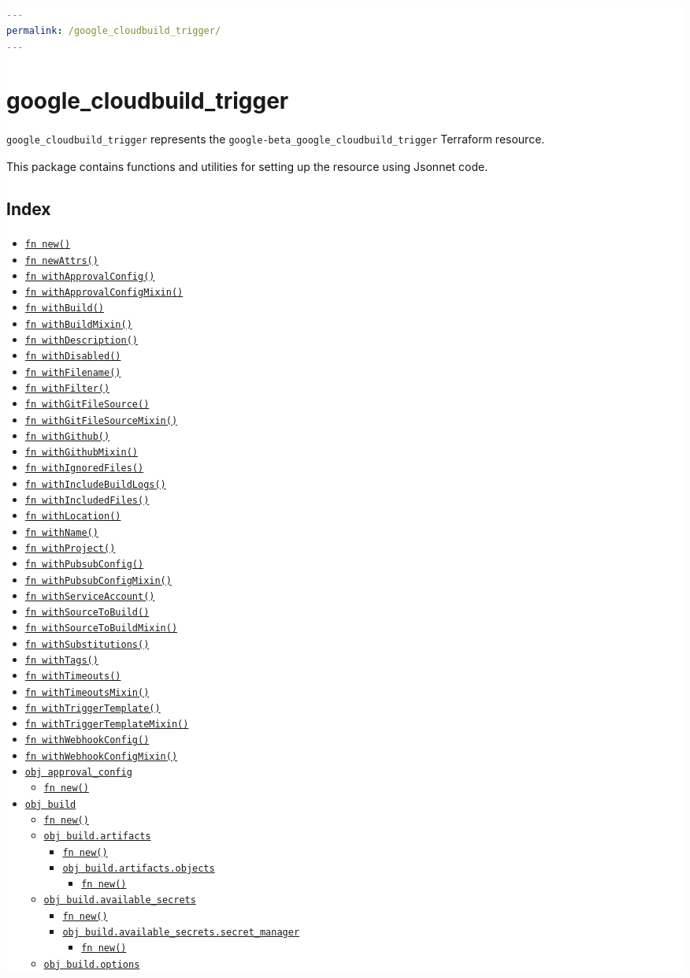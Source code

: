 ```yaml
---
permalink: /google_cloudbuild_trigger/
---
```


# google_cloudbuild_trigger

`google_cloudbuild_trigger` represents the `google-beta_google_cloudbuild_trigger` Terraform resource.



This package contains functions and utilities for setting up the resource using Jsonnet code.


## Index

* [`fn new()`](#fn-new)
* [`fn newAttrs()`](#fn-newattrs)
* [`fn withApprovalConfig()`](#fn-withapprovalconfig)
* [`fn withApprovalConfigMixin()`](#fn-withapprovalconfigmixin)
* [`fn withBuild()`](#fn-withbuild)
* [`fn withBuildMixin()`](#fn-withbuildmixin)
* [`fn withDescription()`](#fn-withdescription)
* [`fn withDisabled()`](#fn-withdisabled)
* [`fn withFilename()`](#fn-withfilename)
* [`fn withFilter()`](#fn-withfilter)
* [`fn withGitFileSource()`](#fn-withgitfilesource)
* [`fn withGitFileSourceMixin()`](#fn-withgitfilesourcemixin)
* [`fn withGithub()`](#fn-withgithub)
* [`fn withGithubMixin()`](#fn-withgithubmixin)
* [`fn withIgnoredFiles()`](#fn-withignoredfiles)
* [`fn withIncludeBuildLogs()`](#fn-withincludebuildlogs)
* [`fn withIncludedFiles()`](#fn-withincludedfiles)
* [`fn withLocation()`](#fn-withlocation)
* [`fn withName()`](#fn-withname)
* [`fn withProject()`](#fn-withproject)
* [`fn withPubsubConfig()`](#fn-withpubsubconfig)
* [`fn withPubsubConfigMixin()`](#fn-withpubsubconfigmixin)
* [`fn withServiceAccount()`](#fn-withserviceaccount)
* [`fn withSourceToBuild()`](#fn-withsourcetobuild)
* [`fn withSourceToBuildMixin()`](#fn-withsourcetobuildmixin)
* [`fn withSubstitutions()`](#fn-withsubstitutions)
* [`fn withTags()`](#fn-withtags)
* [`fn withTimeouts()`](#fn-withtimeouts)
* [`fn withTimeoutsMixin()`](#fn-withtimeoutsmixin)
* [`fn withTriggerTemplate()`](#fn-withtriggertemplate)
* [`fn withTriggerTemplateMixin()`](#fn-withtriggertemplatemixin)
* [`fn withWebhookConfig()`](#fn-withwebhookconfig)
* [`fn withWebhookConfigMixin()`](#fn-withwebhookconfigmixin)
* [`obj approval_config`](#obj-approval_config)
  * [`fn new()`](#fn-approval_confignew)
* [`obj build`](#obj-build)
  * [`fn new()`](#fn-buildnew)
  * [`obj build.artifacts`](#obj-buildartifacts)
    * [`fn new()`](#fn-buildartifactsnew)
    * [`obj build.artifacts.objects`](#obj-buildartifactsobjects)
      * [`fn new()`](#fn-buildartifactsobjectsnew)
  * [`obj build.available_secrets`](#obj-buildavailable_secrets)
    * [`fn new()`](#fn-buildavailable_secretsnew)
    * [`obj build.available_secrets.secret_manager`](#obj-buildavailable_secretssecret_manager)
      * [`fn new()`](#fn-buildavailable_secretssecret_managernew)
  * [`obj build.options`](#obj-buildoptions)